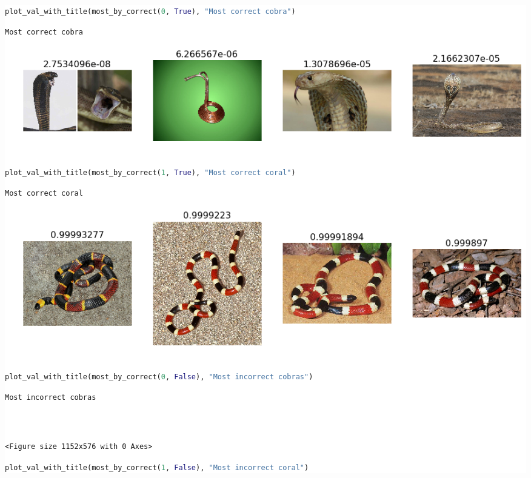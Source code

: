 
```python
plot_val_with_title(most_by_correct(0, True), "Most correct cobra")
```

    Most correct cobra



![png](/images/output_42_1.png)



```python
plot_val_with_title(most_by_correct(1, True), "Most correct coral")
```

    Most correct coral



![png](/images/output_43_1.png)



```python
plot_val_with_title(most_by_correct(0, False), "Most incorrect cobras")
```

    Most incorrect cobras



    <Figure size 1152x576 with 0 Axes>



```python
plot_val_with_title(most_by_correct(1, False), "Most incorrect coral")
```
